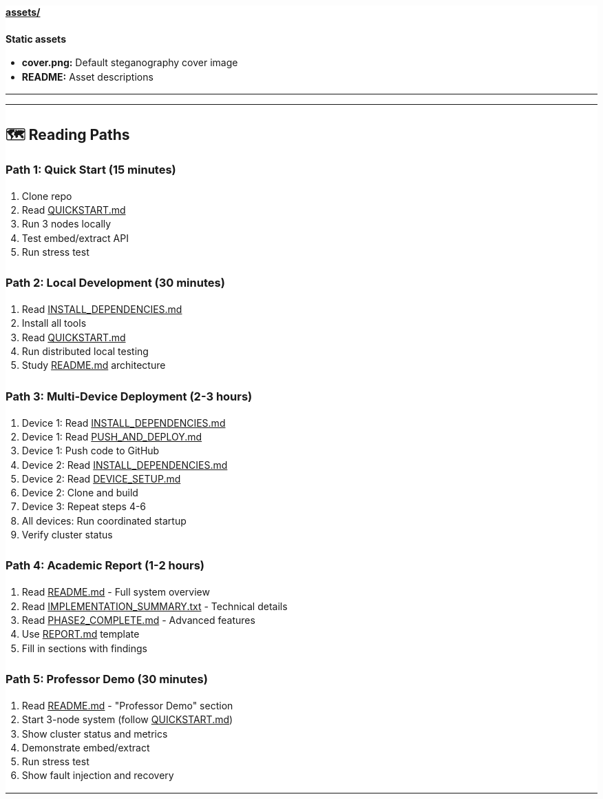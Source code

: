 #### [assets/](./assets/)
**Static assets**

- **cover.png:** Default steganography cover image
- **README:** Asset descriptions

---

---

## 🗺️ Reading Paths

### Path 1: Quick Start (15 minutes)
1. Clone repo
2. Read [QUICKSTART.md](#quickstart)
3. Run 3 nodes locally
4. Test embed/extract API
5. Run stress test

### Path 2: Local Development (30 minutes)
1. Read [INSTALL_DEPENDENCIES.md](#install-dependencies)
2. Install all tools
3. Read [QUICKSTART.md](#quickstart)
4. Run distributed local testing
5. Study [README.md](#readme) architecture

### Path 3: Multi-Device Deployment (2-3 hours)
1. Device 1: Read [INSTALL_DEPENDENCIES.md](#install-dependencies)
2. Device 1: Read [PUSH_AND_DEPLOY.md](#push-and-deploy)
3. Device 1: Push code to GitHub
4. Device 2: Read [INSTALL_DEPENDENCIES.md](#install-dependencies)
5. Device 2: Read [DEVICE_SETUP.md](#device-setup)
6. Device 2: Clone and build
7. Device 3: Repeat steps 4-6
8. All devices: Run coordinated startup
9. Verify cluster status

### Path 4: Academic Report (1-2 hours)
1. Read [README.md](#readme) - Full system overview
2. Read [IMPLEMENTATION_SUMMARY.txt](#implementation-summary) - Technical details
3. Read [PHASE2_COMPLETE.md](#phase2-complete) - Advanced features
4. Use [REPORT.md](#report) template
5. Fill in sections with findings

### Path 5: Professor Demo (30 minutes)
1. Read [README.md](#readme) - "Professor Demo" section
2. Start 3-node system (follow [QUICKSTART.md](#quickstart))
3. Show cluster status and metrics
4. Demonstrate embed/extract
5. Run stress test
6. Show fault injection and recovery

---